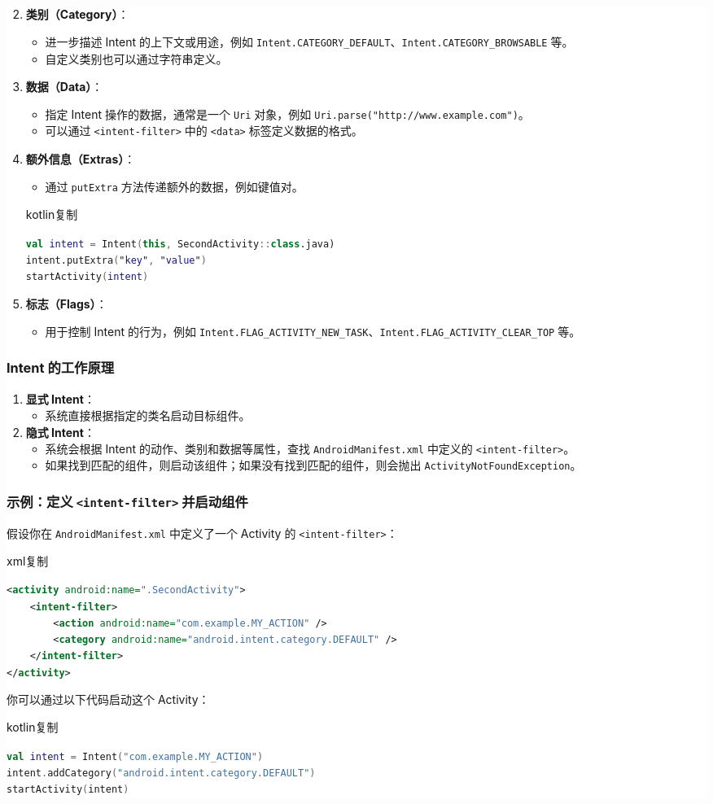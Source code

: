 2. **类别（Category）**：

   - 进一步描述 Intent 的上下文或用途，例如 `Intent.CATEGORY_DEFAULT`、`Intent.CATEGORY_BROWSABLE` 等。
   - 自定义类别也可以通过字符串定义。

3. **数据（Data）**：

   - 指定 Intent 操作的数据，通常是一个 `Uri` 对象，例如 `Uri.parse("http://www.example.com")`。
   - 可以通过 `<intent-filter>` 中的 `<data>` 标签定义数据的格式。

4. **额外信息（Extras）**：

   - 通过 `putExtra` 方法传递额外的数据，例如键值对。

   kotlin复制

   ```kotlin
   val intent = Intent(this, SecondActivity::class.java)
   intent.putExtra("key", "value")
   startActivity(intent)
   ```

5. **标志（Flags）**：

   - 用于控制 Intent 的行为，例如 `Intent.FLAG_ACTIVITY_NEW_TASK`、`Intent.FLAG_ACTIVITY_CLEAR_TOP` 等。

### Intent 的工作原理

1. **显式 Intent**：
   - 系统直接根据指定的类名启动目标组件。
2. **隐式 Intent**：
   - 系统会根据 Intent 的动作、类别和数据等属性，查找 `AndroidManifest.xml` 中定义的 `<intent-filter>`。
   - 如果找到匹配的组件，则启动该组件；如果没有找到匹配的组件，则会抛出 `ActivityNotFoundException`。

### 示例：定义 `<intent-filter>` 并启动组件

假设你在 `AndroidManifest.xml` 中定义了一个 Activity 的 `<intent-filter>`：

xml复制

```xml
<activity android:name=".SecondActivity">
    <intent-filter>
        <action android:name="com.example.MY_ACTION" />
        <category android:name="android.intent.category.DEFAULT" />
    </intent-filter>
</activity>
```

你可以通过以下代码启动这个 Activity：

kotlin复制

```kotlin
val intent = Intent("com.example.MY_ACTION")
intent.addCategory("android.intent.category.DEFAULT")
startActivity(intent)
```
